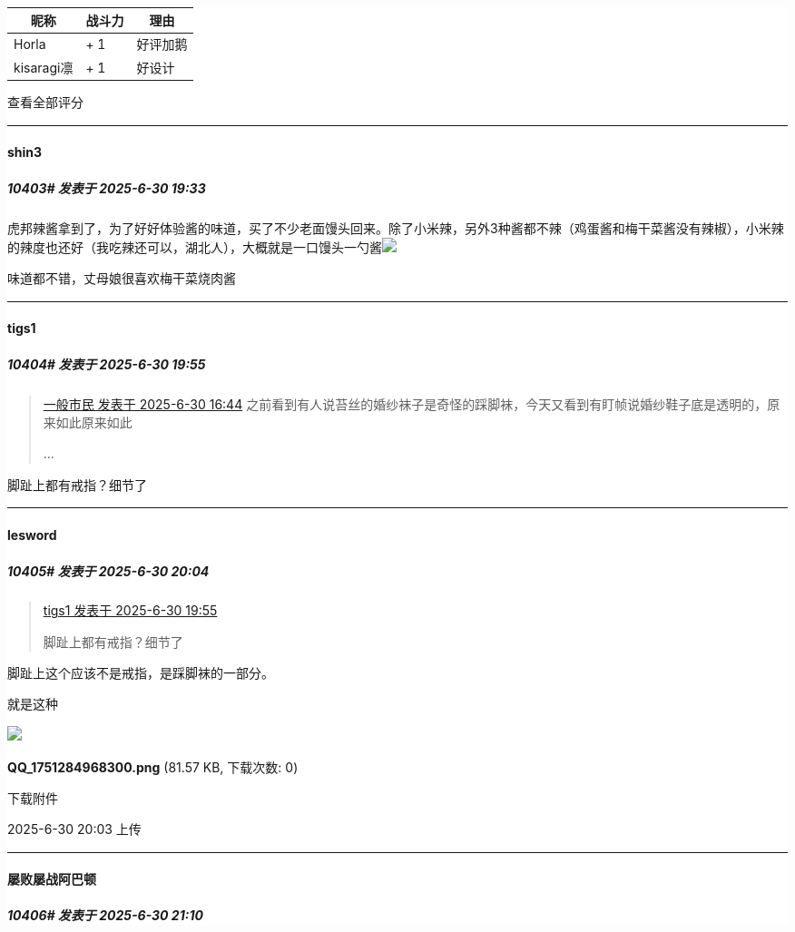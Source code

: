 |昵称|战斗力|理由|
|----|---|---|
| Horla| + 1|好评加鹅|
| kisaragi凛| + 1|好设计|

查看全部评分

*****

####  shin3  
##### 10403#       发表于 2025-6-30 19:33

虎邦辣酱拿到了，为了好好体验酱的味道，买了不少老面馒头回来。除了小米辣，另外3种酱都不辣（鸡蛋酱和梅干菜酱没有辣椒），小米辣的辣度也还好（我吃辣还可以，湖北人），大概就是一口馒头一勺酱<img src="https://static.stage1st.com/image/smiley/face2017/066.png" referrerpolicy="no-referrer">

味道都不错，丈母娘很喜欢梅干菜烧肉酱

*****

####  tigs1  
##### 10404#       发表于 2025-6-30 19:55

<blockquote><a href="httphttps://stage1st.com/2b/forum.php?mod=redirect&amp;goto=findpost&amp;pid=68023885&amp;ptid=2192892" target="_blank">一般市民 发表于 2025-6-30 16:44</a>
之前看到有人说苔丝的婚纱袜子是奇怪的踩脚袜，今天又看到有盯帧说婚纱鞋子底是透明的，原来如此原来如此 

 ...</blockquote>
脚趾上都有戒指？细节了

*****

####  lesword  
##### 10405#       发表于 2025-6-30 20:04

<blockquote><a href="httphttps://stage1st.com/2b/forum.php?mod=redirect&amp;goto=findpost&amp;pid=68024798&amp;ptid=2192892" target="_blank">tigs1 发表于 2025-6-30 19:55</a>

脚趾上都有戒指？细节了</blockquote>
脚趾上这个应该不是戒指，是踩脚袜的一部分。

就是这种

<img src="https://img.stage1st.com/forum/202506/30/200312dr33u5tbc3rbb53t.png" referrerpolicy="no-referrer">

<strong>QQ_1751284968300.png</strong> (81.57 KB, 下载次数: 0)

下载附件

2025-6-30 20:03 上传

*****

####  屡败屡战阿巴顿  
##### 10406#       发表于 2025-6-30 21:10

